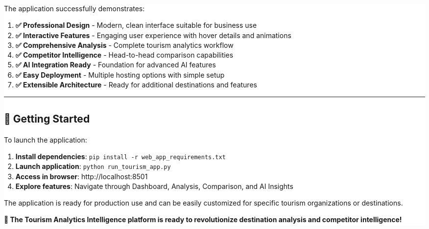 The application successfully demonstrates:

1. **✅ Professional Design** - Modern, clean interface suitable for business use
2. **✅ Interactive Features** - Engaging user experience with hover details and animations
3. **✅ Comprehensive Analysis** - Complete tourism analytics workflow
4. **✅ Competitor Intelligence** - Head-to-head comparison capabilities
5. **✅ AI Integration Ready** - Foundation for advanced AI features
6. **✅ Easy Deployment** - Multiple hosting options with simple setup
7. **✅ Extensible Architecture** - Ready for additional destinations and features

---

## 🚀 Getting Started

To launch the application:

1. **Install dependencies**: `pip install -r web_app_requirements.txt`
2. **Launch application**: `python run_tourism_app.py`
3. **Access in browser**: http://localhost:8501
4. **Explore features**: Navigate through Dashboard, Analysis, Comparison, and AI Insights

The application is ready for production use and can be easily customized for specific tourism organizations or destinations.

**🎉 The Tourism Analytics Intelligence platform is ready to revolutionize destination analysis and competitor intelligence!**
